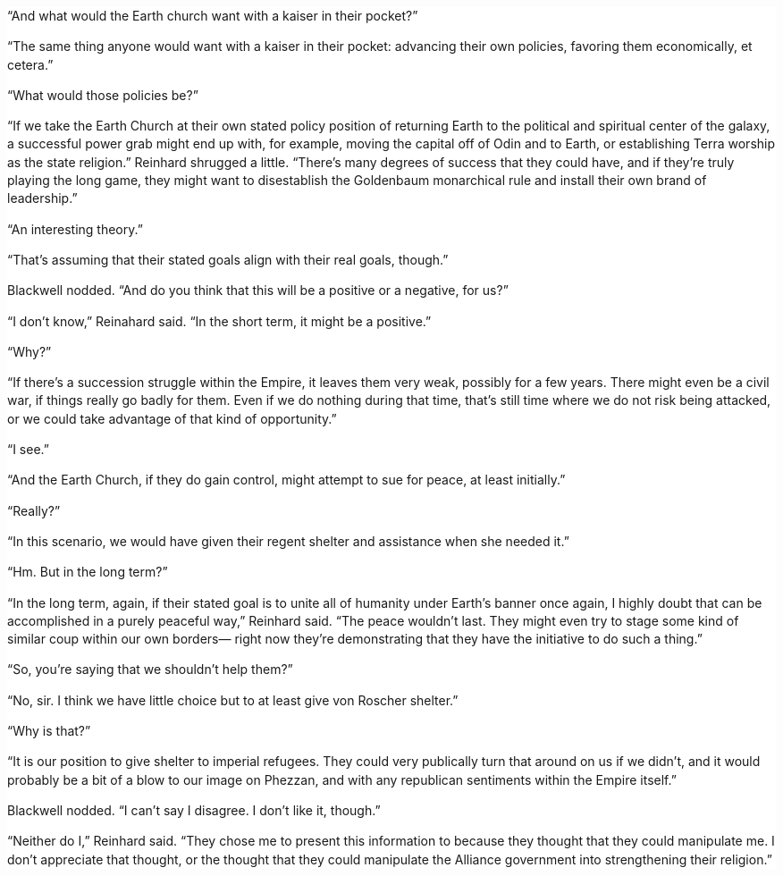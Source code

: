 “And what would the Earth church want with a kaiser in their pocket?”

“The same thing anyone would want with a kaiser in their pocket: advancing their own policies, favoring them economically, et cetera\.”

“What would those policies be?”

“If we take the Earth Church at their own stated policy position of returning Earth to the political and spiritual center of the galaxy, a successful power grab might end up with, for example, moving the capital off of Odin and to Earth, or establishing Terra worship as the state religion\.” Reinhard shrugged a little\. “There’s many degrees of success that they could have, and if they’re truly playing the long game, they might want to disestablish the Goldenbaum monarchical rule and install their own brand of leadership\.”

“An interesting theory\.”

“That’s assuming that their stated goals align with their real goals, though\.”

Blackwell nodded\. “And do you think that this will be a positive or a negative, for us?”

“I don’t know,” Reinahard said\. “In the short term, it might be a positive\.”

“Why?”

“If there’s a succession struggle within the Empire, it leaves them very weak, possibly for a few years\. There might even be a civil war, if things really go badly for them\. Even if we do nothing during that time, that’s still time where we do not risk being attacked, or we could take advantage of that kind of opportunity\.”

“I see\.”

“And the Earth Church, if they do gain control, might attempt to sue for peace, at least initially\.”

“Really?”

“In this scenario, we would have given their regent shelter and assistance when she needed it\.”

“Hm\. But in the long term?”

“In the long term, again, if their stated goal is to unite all of humanity under Earth’s banner once again, I highly doubt that can be accomplished in a purely peaceful way,” Reinhard said\. “The peace wouldn’t last\. They might even try to stage some kind of similar coup within our own borders— right now they’re demonstrating that they have the initiative to do such a thing\.”

“So, you’re saying that we shouldn’t help them?”

“No, sir\. I think we have little choice but to at least give von Roscher shelter\.”

“Why is that?”

“It is our position to give shelter to imperial refugees\. They could very publically turn that around on us if we didn’t, and it would probably be a bit of a blow to our image on Phezzan, and with any republican sentiments within the Empire itself\.”

Blackwell nodded\. “I can’t say I disagree\. I don’t like it, though\.”

“Neither do I,” Reinhard said\. “They chose me to present this information to because they thought that they could manipulate me\. I don’t appreciate that thought, or the thought that they could manipulate the Alliance government into strengthening their religion\.”

